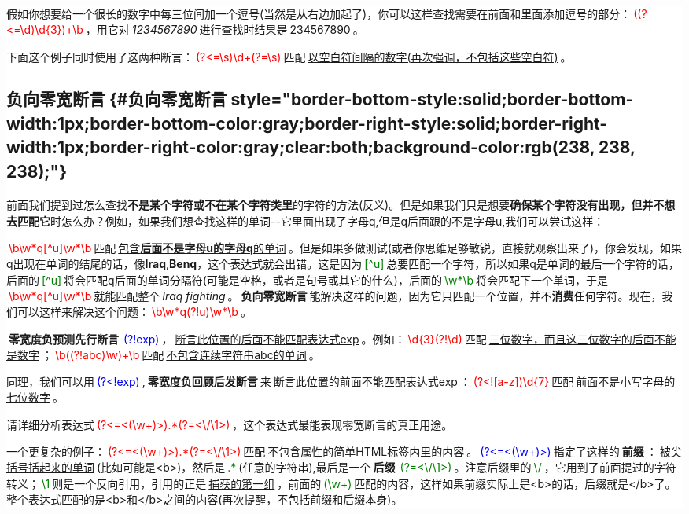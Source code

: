 假如你想要给一个很长的数字中每三位间加一个逗号(当然是从右边加起了)，你可以这样查找需要在前面和里面添加逗号的部分：<span
style="margin:3px;color:red;">((?&lt;=\\d)\\d{3})+\\b</span>，用它对<span
style="margin:3px;font-style:italic;">1234567890</span>进行查找时结果是<span
style="margin:3px;text-decoration:underline;">234567890</span>。

下面这个例子同时使用了这两种断言：<span
style="margin:3px;color:red;">(?&lt;=\\s)\\d+(?=\\s)</span>匹配<span
style="margin:3px;text-decoration:underline;">以空白符间隔的数字(再次强调，不包括这些空白符)</span>。

负向零宽断言 {#负向零宽断言 style="border-bottom-style:solid;border-bottom-width:1px;border-bottom-color:gray;border-right-style:solid;border-right-width:1px;border-right-color:gray;clear:both;background-color:rgb(238, 238, 238);"}
------------

前面我们提到过怎么查找**不是某个字符或不在某个字符类里**的字符的方法(反义)。但是如果我们只是想要**确保某个字符没有出现，但并不想去匹配它**时怎么办？例如，如果我们想查找这样的单词--它里面出现了字母q,但是q后面跟的不是字母u,我们可以尝试这样：

<span
style="margin:3px;color:red;">\\b\\w\*q\[\^u\]\\w\*\\b</span>匹配<span
style="margin:3px;text-decoration:underline;">包含**后面不是字母u的字母q**的单词</span>。但是如果多做测试(或者你思维足够敏锐，直接就观察出来了)，你会发现，如果q出现在单词的结尾的话，像**Iraq**,**Benq**，这个表达式就会出错。这是因为<span
style="margin:3px;color:green;">\[\^u\]</span>总要匹配一个字符，所以如果q是单词的最后一个字符的话，后面的<span
style="margin:3px;color:green;">\[\^u\]</span>将会匹配q后面的单词分隔符(可能是空格，或者是句号或其它的什么)，后面的<span
style="margin:3px;color:green;">\\w\*\\b</span>将会匹配下一个单词，于是<span
style="margin:3px;color:red;">\\b\\w\*q\[\^u\]\\w\*\\b</span>就能匹配整个<span
style="margin:3px;font-style:italic;">Iraq fighting</span>。<span
style="margin:3px;font-weight:bold;">负向零宽断言</span>能解决这样的问题，因为它只匹配一个位置，并不**消费**任何字符。现在，我们可以这样来解决这个问题：<span
style="margin:3px;color:red;">\\b\\w\*q(?!u)\\w\*\\b</span>。

<span
style="margin:3px;font-weight:bold;">零宽度负预测先行断言</span><span
style="margin:3px;color:blue;">(?!exp)</span>，<span
style="margin:3px;text-decoration:underline;">断言此位置的后面不能匹配表达式exp</span>。例如：<span
style="margin:3px;color:red;">\\d{3}(?!\\d)</span>匹配<span
style="margin:3px;text-decoration:underline;">三位数字，而且这三位数字的后面不能是数字</span>；<span
style="margin:3px;color:red;">\\b((?!abc)\\w)+\\b</span>匹配<span
style="margin:3px;text-decoration:underline;">不包含连续字符串abc的单词</span>。

同理，我们可以用<span
style="margin:3px;color:blue;">(?&lt;!exp)</span>,<span
style="margin:3px;font-weight:bold;">零宽度负回顾后发断言</span>来<span
style="margin:3px;text-decoration:underline;">断言此位置的前面不能匹配表达式exp</span>：<span
style="margin:3px;color:red;">(?&lt;!\[a-z\])\\d{7}</span>匹配<span
style="margin:3px;text-decoration:underline;">前面不是小写字母的七位数字</span>。

请详细分析表达式<span
style="margin:3px;color:red;">(?&lt;=&lt;(\\w+)&gt;).\*(?=&lt;\\/\\1&gt;)</span>，这个表达式最能表现零宽断言的真正用途。

一个更复杂的例子：<span
style="margin:3px;color:red;">(?&lt;=&lt;(\\w+)&gt;).\*(?=&lt;\\/\\1&gt;)</span>匹配<span
style="margin:3px;text-decoration:underline;">不包含属性的简单HTML标签内里的内容</span>。<span
style="margin:3px;color:blue;">(?&lt;=&lt;(\\w+)&gt;)</span>指定了这样的<span
style="margin:3px;font-weight:bold;">前缀</span>：<span
style="margin:3px;text-decoration:underline;">被尖括号括起来的单词</span>(比如可能是&lt;b&gt;)，然后是<span
style="margin:3px;color:green;">.\*</span>(任意的字符串),最后是一个<span
style="margin:3px;font-weight:bold;">后缀</span><span
style="margin:3px;color:green;">(?=&lt;\\/\\1&gt;)</span>。注意后缀里的<span
style="margin:3px;color:green;">\\/</span>，它用到了前面提过的字符转义；<span
style="margin:3px;color:green;">\\1</span>则是一个反向引用，引用的正是<span
style="margin:3px;text-decoration:underline;">捕获的第一组</span>，前面的<span
style="margin:3px;color:green;">(\\w+)</span>匹配的内容，这样如果前缀实际上是&lt;b&gt;的话，后缀就是&lt;/b&gt;了。整个表达式匹配的是&lt;b&gt;和&lt;/b&gt;之间的内容(再次提醒，不包括前缀和后缀本身)。
